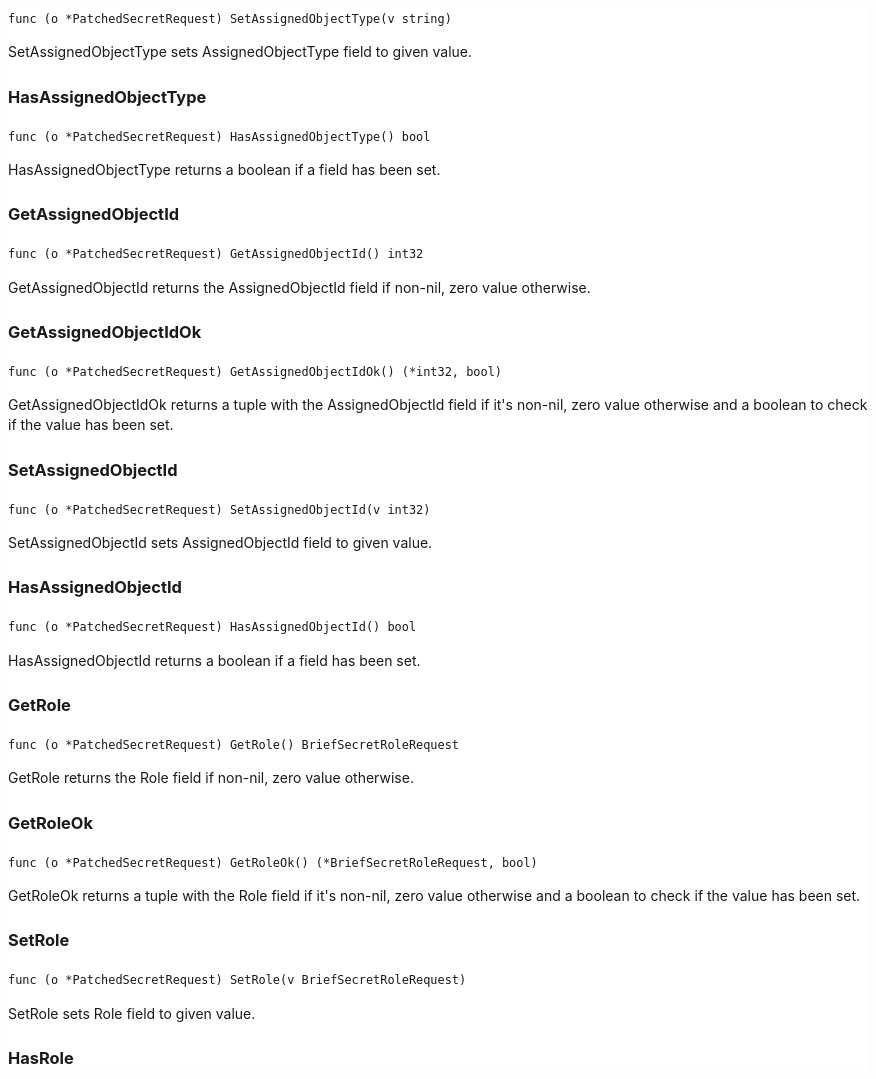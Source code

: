 `func (o *PatchedSecretRequest) SetAssignedObjectType(v string)`

SetAssignedObjectType sets AssignedObjectType field to given value.

### HasAssignedObjectType

`func (o *PatchedSecretRequest) HasAssignedObjectType() bool`

HasAssignedObjectType returns a boolean if a field has been set.

### GetAssignedObjectId

`func (o *PatchedSecretRequest) GetAssignedObjectId() int32`

GetAssignedObjectId returns the AssignedObjectId field if non-nil, zero value otherwise.

### GetAssignedObjectIdOk

`func (o *PatchedSecretRequest) GetAssignedObjectIdOk() (*int32, bool)`

GetAssignedObjectIdOk returns a tuple with the AssignedObjectId field if it's non-nil, zero value otherwise
and a boolean to check if the value has been set.

### SetAssignedObjectId

`func (o *PatchedSecretRequest) SetAssignedObjectId(v int32)`

SetAssignedObjectId sets AssignedObjectId field to given value.

### HasAssignedObjectId

`func (o *PatchedSecretRequest) HasAssignedObjectId() bool`

HasAssignedObjectId returns a boolean if a field has been set.

### GetRole

`func (o *PatchedSecretRequest) GetRole() BriefSecretRoleRequest`

GetRole returns the Role field if non-nil, zero value otherwise.

### GetRoleOk

`func (o *PatchedSecretRequest) GetRoleOk() (*BriefSecretRoleRequest, bool)`

GetRoleOk returns a tuple with the Role field if it's non-nil, zero value otherwise
and a boolean to check if the value has been set.

### SetRole

`func (o *PatchedSecretRequest) SetRole(v BriefSecretRoleRequest)`

SetRole sets Role field to given value.

### HasRole
